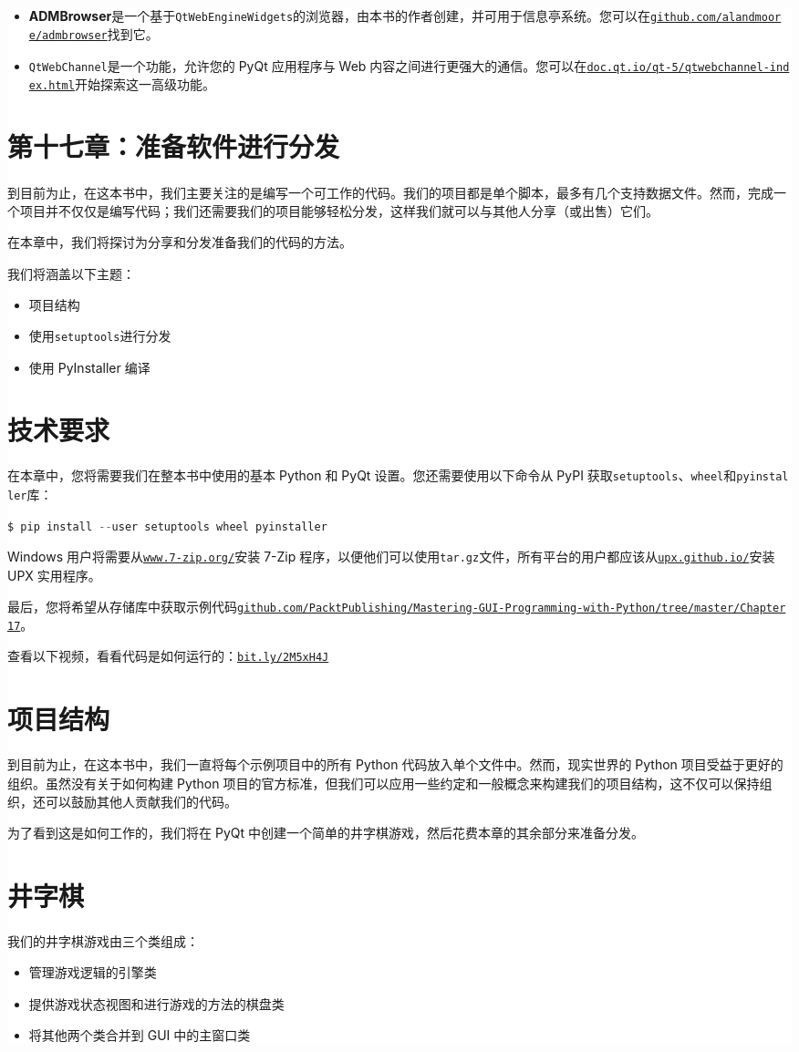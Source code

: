 +   **ADMBrowser**是一个基于`QtWebEngineWidgets`的浏览器，由本书的作者创建，并可用于信息亭系统。您可以在[`github.com/alandmoore/admbrowser`](https://github.com/alandmoore/admbrowser)找到它。

+   `QtWebChannel`是一个功能，允许您的 PyQt 应用程序与 Web 内容之间进行更强大的通信。您可以在[`doc.qt.io/qt-5/qtwebchannel-index.html`](https://doc.qt.io/qt-5/qtwebchannel-index.html)开始探索这一高级功能。


# 第十七章：准备软件进行分发

到目前为止，在这本书中，我们主要关注的是编写一个可工作的代码。我们的项目都是单个脚本，最多有几个支持数据文件。然而，完成一个项目并不仅仅是编写代码；我们还需要我们的项目能够轻松分发，这样我们就可以与其他人分享（或出售）它们。

在本章中，我们将探讨为分享和分发准备我们的代码的方法。

我们将涵盖以下主题：

+   项目结构

+   使用`setuptools`进行分发

+   使用 PyInstaller 编译

# 技术要求

在本章中，您将需要我们在整本书中使用的基本 Python 和 PyQt 设置。您还需要使用以下命令从 PyPI 获取`setuptools`、`wheel`和`pyinstaller`库：

```py
$ pip install --user setuptools wheel pyinstaller
```

Windows 用户将需要从[`www.7-zip.org/`](https://www.7-zip.org/)安装 7-Zip 程序，以便他们可以使用`tar.gz`文件，所有平台的用户都应该从[`upx.github.io/`](https://upx.github.io/)安装 UPX 实用程序。

最后，您将希望从存储库中获取示例代码[`github.com/PacktPublishing/Mastering-GUI-Programming-with-Python/tree/master/Chapter17`](https://github.com/PacktPublishing/Mastering-GUI-Programming-with-Python/tree/master/Chapter17)。

查看以下视频，看看代码是如何运行的：[`bit.ly/2M5xH4J`](http://bit.ly/2M5xH4J)

# 项目结构

到目前为止，在这本书中，我们一直将每个示例项目中的所有 Python 代码放入单个文件中。然而，现实世界的 Python 项目受益于更好的组织。虽然没有关于如何构建 Python 项目的官方标准，但我们可以应用一些约定和一般概念来构建我们的项目结构，这不仅可以保持组织，还可以鼓励其他人贡献我们的代码。

为了看到这是如何工作的，我们将在 PyQt 中创建一个简单的井字棋游戏，然后花费本章的其余部分来准备分发。

# 井字棋

我们的井字棋游戏由三个类组成：

+   管理游戏逻辑的引擎类

+   提供游戏状态视图和进行游戏的方法的棋盘类

+   将其他两个类合并到 GUI 中的主窗口类
